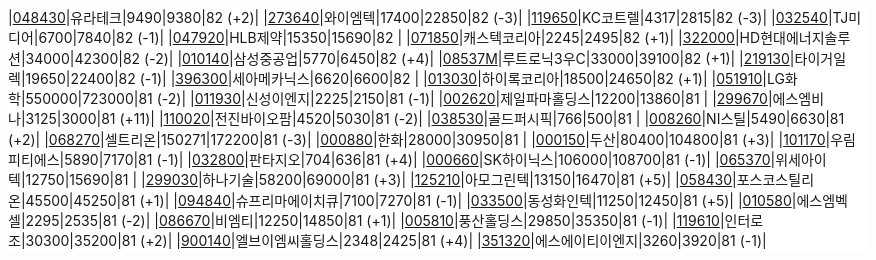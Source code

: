 |[048430](https://finance.daum.net/quotes/A048430)|유라테크|9490|9380|82 (+2)|
|[273640](https://finance.daum.net/quotes/A273640)|와이엠텍|17400|22850|82 (-3)|
|[119650](https://finance.daum.net/quotes/A119650)|KC코트렐|4317|2815|82 (-3)|
|[032540](https://finance.daum.net/quotes/A032540)|TJ미디어|6700|7840|82 (-1)|
|[047920](https://finance.daum.net/quotes/A047920)|HLB제약|15350|15690|82 |
|[071850](https://finance.daum.net/quotes/A071850)|캐스텍코리아|2245|2495|82 (+1)|
|[322000](https://finance.daum.net/quotes/A322000)|HD현대에너지솔루션|34000|42300|82 (-2)|
|[010140](https://finance.daum.net/quotes/A010140)|삼성중공업|5770|6450|82 (+4)|
|[08537M](https://finance.daum.net/quotes/A08537M)|루트로닉3우C|33000|39100|82 (+1)|
|[219130](https://finance.daum.net/quotes/A219130)|타이거일렉|19650|22400|82 (-1)|
|[396300](https://finance.daum.net/quotes/A396300)|세아메카닉스|6620|6600|82 |
|[013030](https://finance.daum.net/quotes/A013030)|하이록코리아|18500|24650|82 (+1)|
|[051910](https://finance.daum.net/quotes/A051910)|LG화학|550000|723000|81 (-2)|
|[011930](https://finance.daum.net/quotes/A011930)|신성이엔지|2225|2150|81 (-1)|
|[002620](https://finance.daum.net/quotes/A002620)|제일파마홀딩스|12200|13860|81 |
|[299670](https://finance.daum.net/quotes/A299670)|에스엠비나|3125|3000|81 (+11)|
|[110020](https://finance.daum.net/quotes/A110020)|전진바이오팜|4520|5030|81 (-2)|
|[038530](https://finance.daum.net/quotes/A038530)|골드퍼시픽|766|500|81 |
|[008260](https://finance.daum.net/quotes/A008260)|NI스틸|5490|6630|81 (+2)|
|[068270](https://finance.daum.net/quotes/A068270)|셀트리온|150271|172200|81 (-3)|
|[000880](https://finance.daum.net/quotes/A000880)|한화|28000|30950|81 |
|[000150](https://finance.daum.net/quotes/A000150)|두산|80400|104800|81 (+3)|
|[101170](https://finance.daum.net/quotes/A101170)|우림피티에스|5890|7170|81 (-1)|
|[032800](https://finance.daum.net/quotes/A032800)|판타지오|704|636|81 (+4)|
|[000660](https://finance.daum.net/quotes/A000660)|SK하이닉스|106000|108700|81 (-1)|
|[065370](https://finance.daum.net/quotes/A065370)|위세아이텍|12750|15690|81 |
|[299030](https://finance.daum.net/quotes/A299030)|하나기술|58200|69000|81 (+3)|
|[125210](https://finance.daum.net/quotes/A125210)|아모그린텍|13150|16470|81 (+5)|
|[058430](https://finance.daum.net/quotes/A058430)|포스코스틸리온|45500|45250|81 (+1)|
|[094840](https://finance.daum.net/quotes/A094840)|슈프리마에이치큐|7100|7270|81 (-1)|
|[033500](https://finance.daum.net/quotes/A033500)|동성화인텍|11250|12450|81 (+5)|
|[010580](https://finance.daum.net/quotes/A010580)|에스엠벡셀|2295|2535|81 (-2)|
|[086670](https://finance.daum.net/quotes/A086670)|비엠티|12250|14850|81 (+1)|
|[005810](https://finance.daum.net/quotes/A005810)|풍산홀딩스|29850|35350|81 (-1)|
|[119610](https://finance.daum.net/quotes/A119610)|인터로조|30300|35200|81 (+2)|
|[900140](https://finance.daum.net/quotes/A900140)|엘브이엠씨홀딩스|2348|2425|81 (+4)|
|[351320](https://finance.daum.net/quotes/A351320)|에스에이티이엔지|3260|3920|81 (-1)|